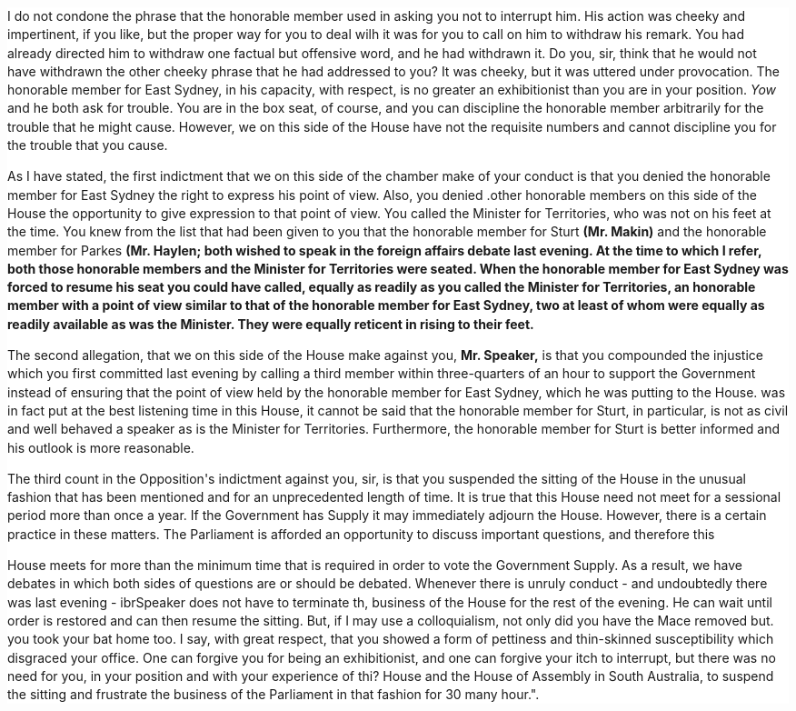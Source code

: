 I do not condone the phrase that the honorable member used in asking you not to interrupt him.  His  action was cheeky and impertinent, if you like, but the proper way for you to deal wilh it was for you to call on him to withdraw his remark. You had already directed him to withdraw one factual but offensive word, and he had withdrawn it. Do you, sir, think that he would not have withdrawn the other cheeky phrase that he had addressed to you? It was cheeky, but it was uttered under provocation. The honorable member for East Sydney, in his capacity, with respect, is no greater an exhibitionist than you are in your position.  *Yow*  and he both ask for trouble. You are in the box seat, of course, and you can discipline the honorable member arbitrarily for the trouble that he might cause. However, we on this side of the House have not the requisite numbers and cannot discipline you for the trouble that you cause. 

As I have stated, the first indictment that we on this side of the chamber make of your conduct is that you denied the honorable member for East Sydney the right to express his point of view. Also, you denied .other honorable members on this side of the House the opportunity to give expression to that point of view. You called the Minister for Territories, who was not on his feet at the time. You knew from the list that had been given to you that the honorable member for Sturt  **(Mr. Makin)**  and the honorable member for Parkes  **(Mr. Haylen; both wished to speak in the foreign affairs debate last evening. At the time to which I refer, both those honorable members and the Minister for Territories were seated. When the honorable member for East Sydney was forced to resume his seat you could have called, equally as readily as you called the Minister for Territories, an honorable member with a point of view similar to that of the honorable member for East Sydney, two at least of whom were equally as readily available as was the Minister. They were equally reticent in rising to their feet.** 

The second allegation, that we on this side of the House make against you,  **Mr. Speaker,**  is that you compounded the injustice which you first committed last evening by calling a third member within three-quarters  of an hour to support the Government instead of ensuring that the point of view held by the honorable member for East Sydney, which he was putting to the House. was in fact put at the best listening time in this House, it cannot be said that the honorable member for Sturt, in particular, is not as civil and well behaved a  speaker  as is the Minister for Territories. Furthermore, the honorable member for Sturt is better informed and his outlook is more reasonable. 

The third count in the Opposition's indictment against you, sir, is that you suspended the sitting of the House in the unusual fashion that has been mentioned and for an unprecedented length of time. It is true that this House need not meet for a sessional period more than once a year. If the Government has Supply it may immediately adjourn the House. However, there is a certain practice in these matters. The Parliament is afforded an opportunity to discuss important questions, and therefore this 

House meets for more than the minimum time that is required in order to vote the Government Supply. As a result, we have debates in which both sides of questions are or should be debated. Whenever there is unruly conduct - and undoubtedly there was last evening - ibrSpeaker does not have to terminate th, business of the House for the rest of the evening. He can wait until order is restored and can then resume the sitting. But, if I may use a colloquialism, not only did you have the Mace removed but. you took your bat home too. I say, with great respect, that you showed a form of pettiness and thin-skinned susceptibility which disgraced your office. One can forgive you for being an exhibitionist, and one can forgive your itch to interrupt, but there was no need for you, in your position and with your experience of thi? House and the House of Assembly in South Australia, to suspend the sitting and frustrate the business of the Parliament in that fashion for 30 many hour.". 
